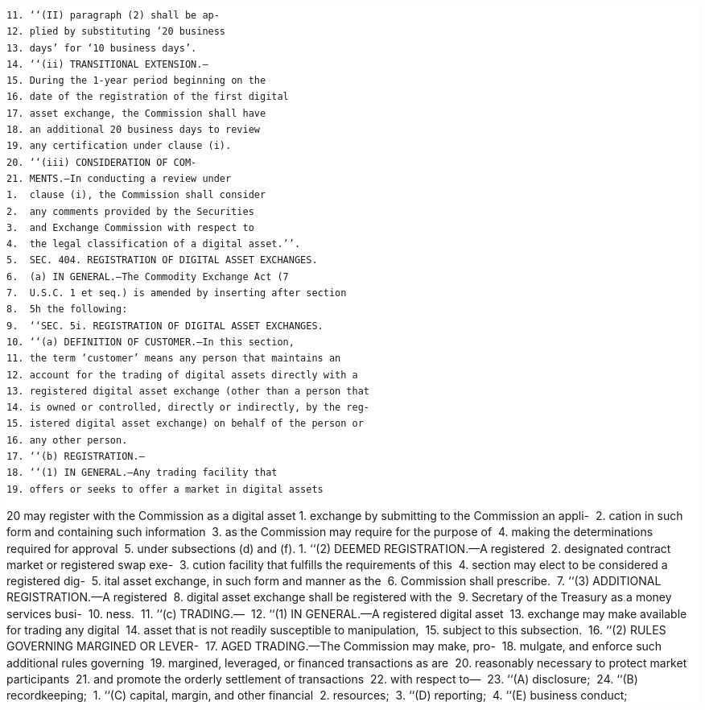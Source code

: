 	11.	‘‘(II) paragraph (2) shall be ap- 
	12.	plied by substituting ‘20 business 
	13.	days’ for ‘10 business days’. 
	14.	‘‘(ii) TRANSITIONAL EXTENSION.— 
	15.	During the 1-year period beginning on the 
	16.	date of the registration of the first digital 
	17.	asset exchange, the Commission shall have 
	18.	an additional 20 business days to review 
	19.	any certification under clause (i). 
	20.	‘‘(iii) CONSIDERATION OF COM- 
	21.	MENTS.—In conducting a review under 
	1.	clause (i), the Commission shall consider 
	2.	any comments provided by the Securities 
	3.	and Exchange Commission with respect to 
	4.	the legal classification of a digital asset.’’. 
	5.	SEC. 404. REGISTRATION OF DIGITAL ASSET EXCHANGES. 
	6.	(a) IN GENERAL.—The Commodity Exchange Act (7 
	7.	U.S.C. 1 et seq.) is amended by inserting after section 
	8.	5h the following: 
	9.	‘‘SEC. 5i. REGISTRATION OF DIGITAL ASSET EXCHANGES. 
	10.	‘‘(a) DEFINITION OF CUSTOMER.—In this section, 
	11.	the term ‘customer’ means any person that maintains an 
	12.	account for the trading of digital assets directly with a 
	13.	registered digital asset exchange (other than a person that 
	14.	is owned or controlled, directly or indirectly, by the reg- 
	15.	istered digital asset exchange) on behalf of the person or 
	16.	any other person. 
	17.	‘‘(b) REGISTRATION.— 
	18.	‘‘(1) IN GENERAL.—Any trading facility that 
	19.	offers or seeks to offer a market in digital assets 
20 may register with the Commission as a digital asset
	1.	exchange by submitting to the Commission an appli- 
	2.	cation in such form and containing such information 
	3.	as the Commission may require for the purpose of 
	4.	making the determinations required for approval 
	5.	under subsections (d) and (f).
	1.	‘‘(2) DEEMED REGISTRATION.—A registered 
	2.	designated contract market or registered swap exe- 
	3.	cution facility that fulfills the requirements of this 
	4.	section may elect to be considered a registered dig- 
	5.	ital asset exchange, in such form and manner as the 
	6.	Commission shall prescribe. 
	7.	‘‘(3) ADDITIONAL REGISTRATION.—A registered 
	8.	digital asset exchange shall be registered with the 
	9.	Secretary of the Treasury as a money services busi- 
	10.	ness. 
	11.	‘‘(c) TRADING.— 
	12.	‘‘(1) IN GENERAL.—A registered digital asset 
	13.	exchange may make available for trading any digital 
	14.	asset that is not readily susceptible to manipulation, 
	15.	subject to this subsection. 
	16.	‘‘(2) RULES GOVERNING MARGINED OR LEVER- 
	17.	AGED TRADING.—The Commission may make, pro- 
	18.	mulgate, and enforce such additional rules governing 
	19.	margined, leveraged, or financed transactions as are 
	20.	reasonably necessary to protect market participants 
	21.	and promote the orderly settlement of transactions 
	22.	with respect to— 
	23.	‘‘(A) disclosure; 
	24.	‘‘(B) recordkeeping; 
	1.	‘‘(C) capital, margin, and other financial 
	2.	resources; 
	3.	‘‘(D) reporting; 
	4.	‘‘(E) business conduct; 